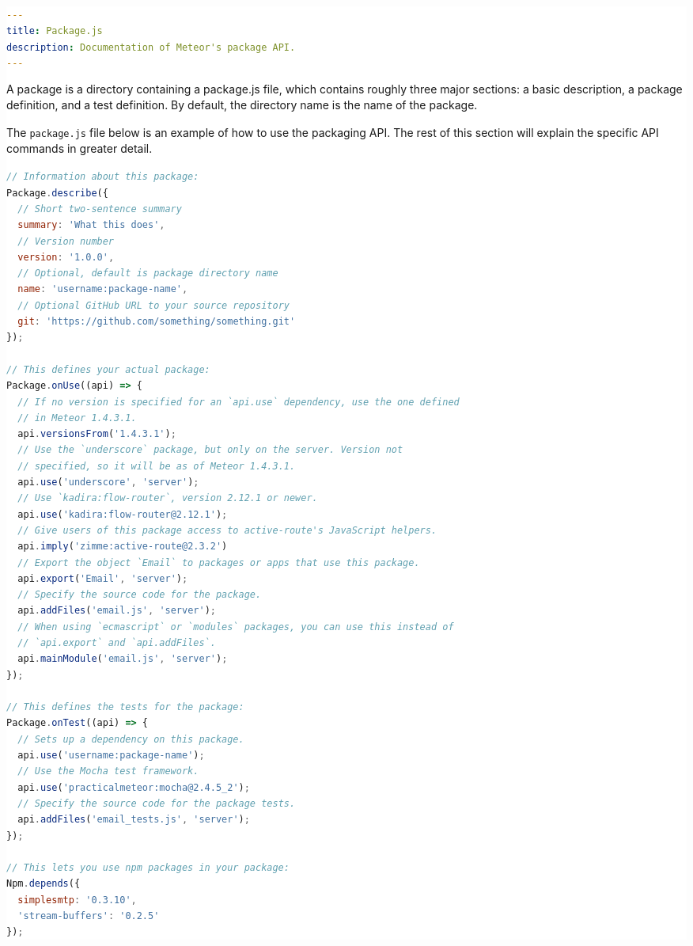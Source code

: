 ```yaml
---
title: Package.js
description: Documentation of Meteor's package API.
---
```


A package is a directory containing a package.js file, which
contains roughly three major sections: a basic description, a package
definition, and a test definition. By default, the directory name is the name of
the package.

The `package.js` file below is an example of how to use the packaging API. The
rest of this section will explain the specific API commands in greater detail.

```js
// Information about this package:
Package.describe({
  // Short two-sentence summary
  summary: 'What this does',
  // Version number
  version: '1.0.0',
  // Optional, default is package directory name
  name: 'username:package-name',
  // Optional GitHub URL to your source repository
  git: 'https://github.com/something/something.git'
});

// This defines your actual package:
Package.onUse((api) => {
  // If no version is specified for an `api.use` dependency, use the one defined
  // in Meteor 1.4.3.1.
  api.versionsFrom('1.4.3.1');
  // Use the `underscore` package, but only on the server. Version not
  // specified, so it will be as of Meteor 1.4.3.1.
  api.use('underscore', 'server');
  // Use `kadira:flow-router`, version 2.12.1 or newer.
  api.use('kadira:flow-router@2.12.1');
  // Give users of this package access to active-route's JavaScript helpers.
  api.imply('zimme:active-route@2.3.2')
  // Export the object `Email` to packages or apps that use this package.
  api.export('Email', 'server');
  // Specify the source code for the package.
  api.addFiles('email.js', 'server');
  // When using `ecmascript` or `modules` packages, you can use this instead of
  // `api.export` and `api.addFiles`.
  api.mainModule('email.js', 'server');
});

// This defines the tests for the package:
Package.onTest((api) => {
  // Sets up a dependency on this package.
  api.use('username:package-name');
  // Use the Mocha test framework.
  api.use('practicalmeteor:mocha@2.4.5_2');
  // Specify the source code for the package tests.
  api.addFiles('email_tests.js', 'server');
});

// This lets you use npm packages in your package:
Npm.depends({
  simplesmtp: '0.3.10',
  'stream-buffers': '0.2.5'
});
```
